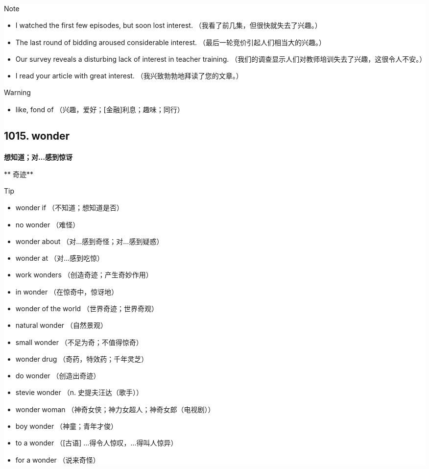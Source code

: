 > [!NOTE]
>
> - I watched the first few episodes, but soon lost interest. （我看了前几集，但很快就失去了兴趣。）
>
> - The last round of bidding aroused considerable interest. （最后一轮竞价引起人们相当大的兴趣。）
>
> - Our survey reveals a disturbing lack of interest in teacher training. （我们的调查显示人们对教师培训失去了兴趣，这很令人不安。）
>
> - I read your article with great interest. （我兴致勃勃地拜读了您的文章。）
>

> [!WARNING]
>
> - like, fond of （兴趣，爱好；[金融]利息；趣味；同行）
>

## 1015. wonder

**想知道；对…感到惊讶**

** 奇迹**

> [!TIP]
>
> - wonder if （不知道；想知道是否）
>
> - no wonder （难怪）
>
> - wonder about （对…感到奇怪；对…感到疑惑）
>
> - wonder at （对…感到吃惊）
>
> - work wonders （创造奇迹；产生奇妙作用）
>
> - in wonder （在惊奇中，惊讶地）
>
> - wonder of the world （世界奇迹；世界奇观）
>
> - natural wonder （自然景观）
>
> - small wonder （不足为奇；不值得惊奇）
>
> - wonder drug （奇药，特效药；千年灵芝）
>
> - do wonder （创造出奇迹）
>
> - stevie wonder （n. 史提夫汪达（歌手））
>
> - wonder woman （神奇女侠；神力女超人；神奇女郎（电视剧））
>
> - boy wonder （神童；青年才俊）
>
> - to a wonder （[古语] …得令人惊叹，…得叫人惊异）
>
> - for a wonder （说来奇怪）
>
